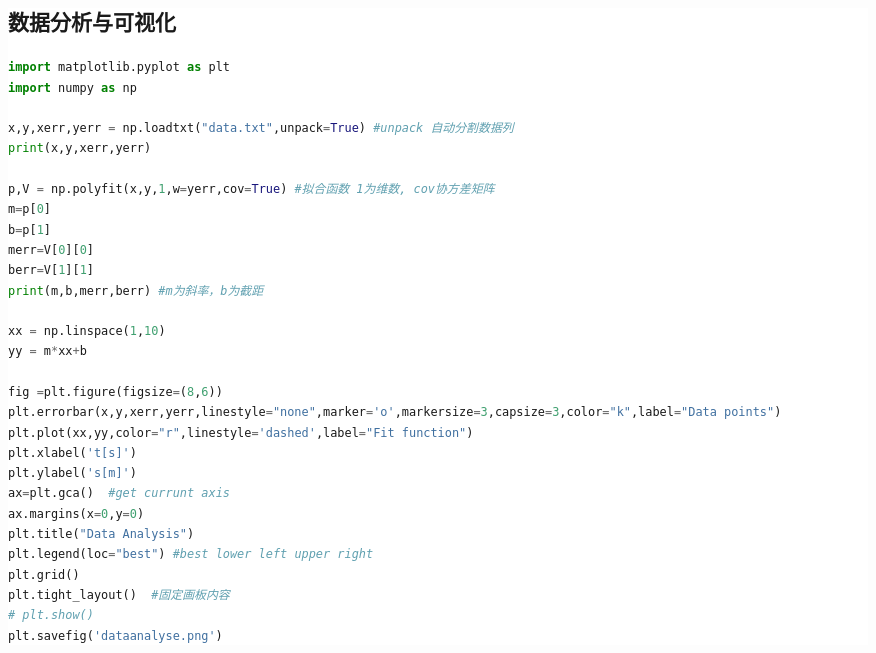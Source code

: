 ## 数据分析与可视化

```python
import matplotlib.pyplot as plt
import numpy as np

x,y,xerr,yerr = np.loadtxt("data.txt",unpack=True) #unpack 自动分割数据列
print(x,y,xerr,yerr)

p,V = np.polyfit(x,y,1,w=yerr,cov=True) #拟合函数 1为维数, cov协方差矩阵
m=p[0]
b=p[1]
merr=V[0][0]
berr=V[1][1]
print(m,b,merr,berr) #m为斜率，b为截距

xx = np.linspace(1,10)
yy = m*xx+b

fig =plt.figure(figsize=(8,6))
plt.errorbar(x,y,xerr,yerr,linestyle="none",marker='o',markersize=3,capsize=3,color="k",label="Data points")
plt.plot(xx,yy,color="r",linestyle='dashed',label="Fit function")
plt.xlabel('t[s]')
plt.ylabel('s[m]')
ax=plt.gca()  #get currunt axis
ax.margins(x=0,y=0)
plt.title("Data Analysis")
plt.legend(loc="best") #best lower left upper right
plt.grid()
plt.tight_layout()  #固定画板内容
# plt.show()
plt.savefig('dataanalyse.png')
```
